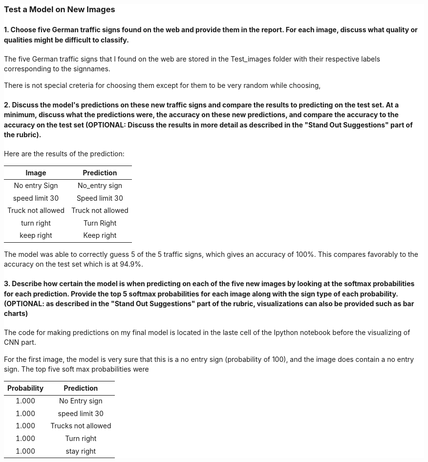 

### Test a Model on New Images

#### 1. Choose five German traffic signs found on the web and provide them in the report. For each image, discuss what quality or qualities might be difficult to classify.

The five German traffic signs that I found on the web are stored in the Test_images folder with their respective labels corresponding to the signnames.

There is not special creteria for choosing them except for them to be very random while choosing,

#### 2. Discuss the model's predictions on these new traffic signs and compare the results to predicting on the test set. At a minimum, discuss what the predictions were, the accuracy on these new predictions, and compare the accuracy to the accuracy on the test set (OPTIONAL: Discuss the results in more detail as described in the "Stand Out Suggestions" part of the rubric).

Here are the results of the prediction:

| Image			        |     Prediction	        					| 
|:---------------------:|:---------------------------------------------:| 
| No entry Sign   		| No_entry sign   								| 
| speed limit 30		|Speed limit 30 								|
| Truck not allowed		| Truck not allowed								|
| turn right      		| Turn Right					 				|
| keep right			| Keep right         							|


The model was able to correctly guess 5 of the 5 traffic signs, which gives an accuracy of 100%. This compares favorably to the accuracy on the test set which is at 94.9%.

#### 3. Describe how certain the model is when predicting on each of the five new images by looking at the softmax probabilities for each prediction. Provide the top 5 softmax probabilities for each image along with the sign type of each probability. (OPTIONAL: as described in the "Stand Out Suggestions" part of the rubric, visualizations can also be provided such as bar charts)

The code for making predictions on my final model is located in the laste cell of the Ipython notebook before the visualizing of CNN part.

For the first image, the model is very sure that this is a no entry sign (probability of 100), and the image does contain a no entry sign. The top five soft max probabilities were

| Probability         	|     Prediction	        					| 
|:---------------------:|:---------------------------------------------:| 
| 1.000        			| No Entry sign   									| 
| 1.000    				| speed limit 30 										|
| 1.000					| Trucks not allowed											|
| 1.000	      			| Turn right					 				|
| 1.000				    | stay right      							|
